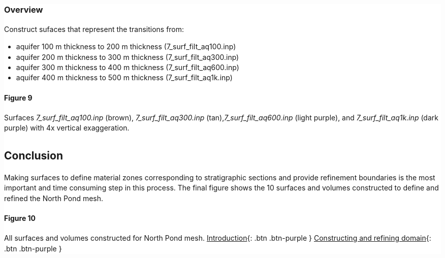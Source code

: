 
### Overview
Construct sufaces that represent the transitions from:
- aquifer 100 m thickness to 200 m thickness (7_surf_filt_aq100.inp)
- aquifer 200 m thickness to 300 m thickness (7_surf_filt_aq300.inp)
- aquifer 300 m thickness to 400 m thickness (7_surf_filt_aq600.inp)
- aquifer 400 m thickness to 500 m thickness (7_surf_filt_aq1k.inp)
<script>
    var app = "https://kitware.github.io/paraview-glance/app";
    var datadir = "https://raw.githubusercontent.com/adamnicholasprice/GeologicGriddingTutorial/main/NorthPondScene/";
    var file = "7_surf_filt.vtkjs";

    document.write("<iframe src='" + app + "?name=" + file + "&url=" +datadir + file + "' id='iframe' width='800' height='500'></iframe>");
</script>
#### Figure 9
Surfaces *7_surf_filt_aq100.inp* (brown), *7_surf_filt_aq300.inp* (tan),*7_surf_filt_aq600.inp* (light purple), and *7_surf_filt_aq1k.inp* (dark purple) with 4x vertical exaggeration.

## Conclusion

Making surfaces to define material zones corresponding to stratigraphic sections and provide refinement boundaries is the most important and time consuming step in this process. The final figure shows the 10 surfaces and volumes constructed to define and refined the North Pond mesh.
<script>
    var app = "https://kitware.github.io/paraview-glance/app";
    var datadir = "https://raw.githubusercontent.com/adamnicholasprice/GeologicGriddingTutorial/main/NorthPondScene/";
    var file = "all_surfs.vtkjs";

    document.write("<iframe src='" + app + "?name=" + file + "&url=" +datadir + file + "' id='iframe' width='800' height='500'></iframe>");
</script>
#### Figure 10
All surfaces and volumes constructed for North Pond mesh.
[Introduction](http://adamnicholasprice.github.io/GeologicGriddingTutorial/01_intro.html){: .btn .btn-purple } [Constructing and refining domain](http://adamnicholasprice.github.io/GeologicGriddingTutorial/03_domain.html){: .btn .btn-purple }
